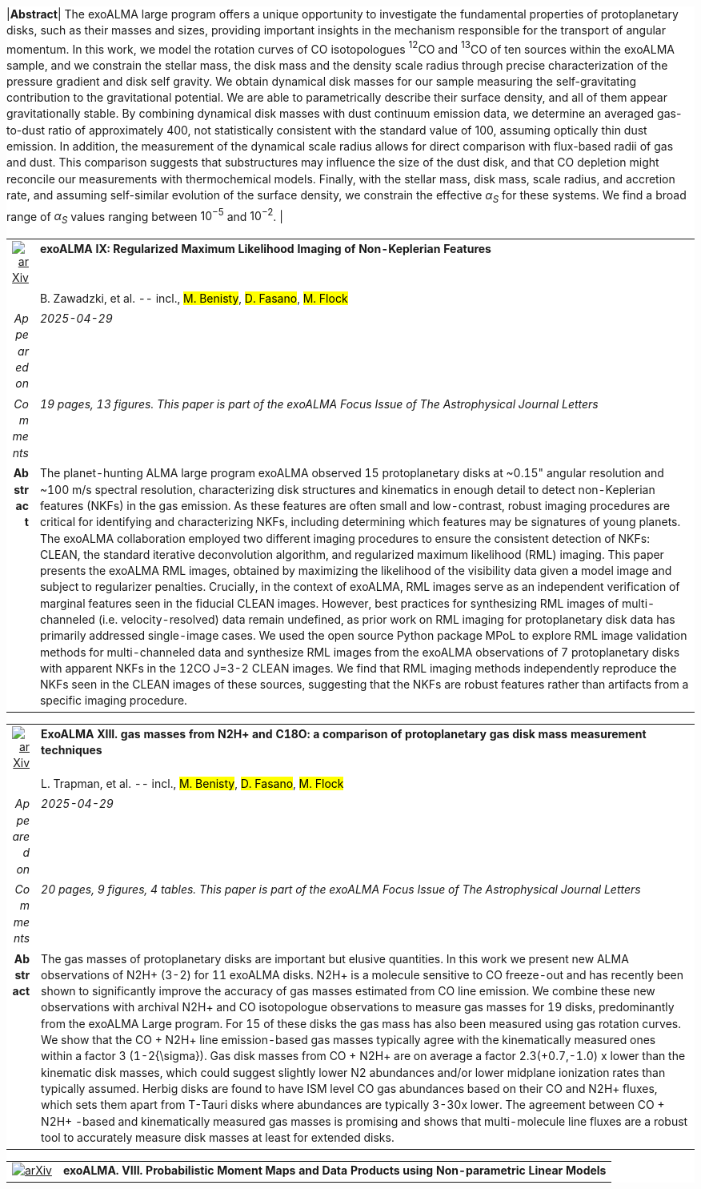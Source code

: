 |**Abstract**|            The exoALMA large program offers a unique opportunity to investigate the fundamental properties of protoplanetary disks, such as their masses and sizes, providing important insights in the mechanism responsible for the transport of angular momentum. In this work, we model the rotation curves of CO isotopologues $^{12}$CO and $^{13}$CO of ten sources within the exoALMA sample, and we constrain the stellar mass, the disk mass and the density scale radius through precise characterization of the pressure gradient and disk self gravity. We obtain dynamical disk masses for our sample measuring the self-gravitating contribution to the gravitational potential. We are able to parametrically describe their surface density, and all of them appear gravitationally stable. By combining dynamical disk masses with dust continuum emission data, we determine an averaged gas-to-dust ratio of approximately 400, not statistically consistent with the standard value of 100, assuming optically thin dust emission. In addition, the measurement of the dynamical scale radius allows for direct comparison with flux-based radii of gas and dust. This comparison suggests that substructures may influence the size of the dust disk, and that CO depletion might reconcile our measurements with thermochemical models. Finally, with the stellar mass, disk mass, scale radius, and accretion rate, and assuming self-similar evolution of the surface density, we constrain the effective $\alpha_S$ for these systems. We find a broad range of $\alpha_S$ values ranging between $10^{-5}$ and $10^{-2}$.         |


|||
|---:|:---|
| [![arXiv](https://img.shields.io/badge/arXiv-2504.19111-b31b1b.svg)](https://arxiv.org/abs/2504.19111) | **exoALMA IX: Regularized Maximum Likelihood Imaging of Non-Keplerian Features**  |
|| B. Zawadzki, et al. -- incl., <mark>M. Benisty</mark>, <mark>D. Fasano</mark>, <mark>M. Flock</mark> |
|*Appeared on*| *2025-04-29*|
|*Comments*| *19 pages, 13 figures. This paper is part of the exoALMA Focus Issue of The Astrophysical Journal Letters*|
|**Abstract**|            The planet-hunting ALMA large program exoALMA observed 15 protoplanetary disks at ~0.15" angular resolution and ~100 m/s spectral resolution, characterizing disk structures and kinematics in enough detail to detect non-Keplerian features (NKFs) in the gas emission. As these features are often small and low-contrast, robust imaging procedures are critical for identifying and characterizing NKFs, including determining which features may be signatures of young planets. The exoALMA collaboration employed two different imaging procedures to ensure the consistent detection of NKFs: CLEAN, the standard iterative deconvolution algorithm, and regularized maximum likelihood (RML) imaging. This paper presents the exoALMA RML images, obtained by maximizing the likelihood of the visibility data given a model image and subject to regularizer penalties. Crucially, in the context of exoALMA, RML images serve as an independent verification of marginal features seen in the fiducial CLEAN images. However, best practices for synthesizing RML images of multi-channeled (i.e. velocity-resolved) data remain undefined, as prior work on RML imaging for protoplanetary disk data has primarily addressed single-image cases. We used the open source Python package MPoL to explore RML image validation methods for multi-channeled data and synthesize RML images from the exoALMA observations of 7 protoplanetary disks with apparent NKFs in the 12CO J=3-2 CLEAN images. We find that RML imaging methods independently reproduce the NKFs seen in the CLEAN images of these sources, suggesting that the NKFs are robust features rather than artifacts from a specific imaging procedure.         |


|||
|---:|:---|
| [![arXiv](https://img.shields.io/badge/arXiv-2504.19371-b31b1b.svg)](https://arxiv.org/abs/2504.19371) | **ExoALMA XIII. gas masses from N2H+ and C18O: a comparison of protoplanetary gas disk mass measurement techniques**  |
|| L. Trapman, et al. -- incl., <mark>M. Benisty</mark>, <mark>D. Fasano</mark>, <mark>M. Flock</mark> |
|*Appeared on*| *2025-04-29*|
|*Comments*| *20 pages, 9 figures, 4 tables. This paper is part of the exoALMA Focus Issue of The Astrophysical Journal Letters*|
|**Abstract**|            The gas masses of protoplanetary disks are important but elusive quantities. In this work we present new ALMA observations of N2H+ (3-2) for 11 exoALMA disks. N2H+ is a molecule sensitive to CO freeze-out and has recently been shown to significantly improve the accuracy of gas masses estimated from CO line emission. We combine these new observations with archival N2H+ and CO isotopologue observations to measure gas masses for 19 disks, predominantly from the exoALMA Large program. For 15 of these disks the gas mass has also been measured using gas rotation curves. We show that the CO + N2H+ line emission-based gas masses typically agree with the kinematically measured ones within a factor 3 (1-2{\sigma}). Gas disk masses from CO + N2H+ are on average a factor 2.3(+0.7,-1.0) x lower than the kinematic disk masses, which could suggest slightly lower N2 abundances and/or lower midplane ionization rates than typically assumed. Herbig disks are found to have ISM level CO gas abundances based on their CO and N2H+ fluxes, which sets them apart from T-Tauri disks where abundances are typically 3-30x lower. The agreement between CO + N2H+ -based and kinematically measured gas masses is promising and shows that multi-molecule line fluxes are a robust tool to accurately measure disk masses at least for extended disks.         |


|||
|---:|:---|
| [![arXiv](https://img.shields.io/badge/arXiv-2504.19416-b31b1b.svg)](https://arxiv.org/abs/2504.19416) | **exoALMA. VIII. Probabilistic Moment Maps and Data Products using Non-parametric Linear Models**  |